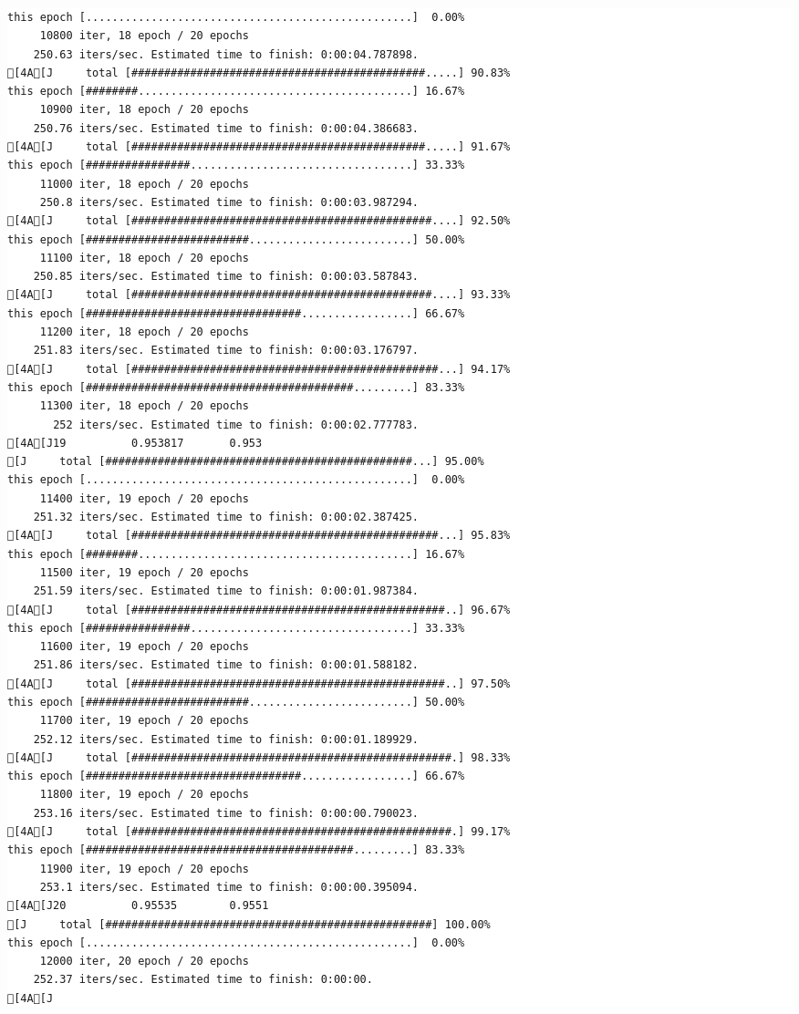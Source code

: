     this epoch [..................................................]  0.00%
         10800 iter, 18 epoch / 20 epochs
        250.63 iters/sec. Estimated time to finish: 0:00:04.787898.
    [4A[J     total [#############################################.....] 90.83%
    this epoch [########..........................................] 16.67%
         10900 iter, 18 epoch / 20 epochs
        250.76 iters/sec. Estimated time to finish: 0:00:04.386683.
    [4A[J     total [#############################################.....] 91.67%
    this epoch [################..................................] 33.33%
         11000 iter, 18 epoch / 20 epochs
         250.8 iters/sec. Estimated time to finish: 0:00:03.987294.
    [4A[J     total [##############################################....] 92.50%
    this epoch [#########################.........................] 50.00%
         11100 iter, 18 epoch / 20 epochs
        250.85 iters/sec. Estimated time to finish: 0:00:03.587843.
    [4A[J     total [##############################################....] 93.33%
    this epoch [#################################.................] 66.67%
         11200 iter, 18 epoch / 20 epochs
        251.83 iters/sec. Estimated time to finish: 0:00:03.176797.
    [4A[J     total [###############################################...] 94.17%
    this epoch [#########################################.........] 83.33%
         11300 iter, 18 epoch / 20 epochs
           252 iters/sec. Estimated time to finish: 0:00:02.777783.
    [4A[J19          0.953817       0.953                     
    [J     total [###############################################...] 95.00%
    this epoch [..................................................]  0.00%
         11400 iter, 19 epoch / 20 epochs
        251.32 iters/sec. Estimated time to finish: 0:00:02.387425.
    [4A[J     total [###############################################...] 95.83%
    this epoch [########..........................................] 16.67%
         11500 iter, 19 epoch / 20 epochs
        251.59 iters/sec. Estimated time to finish: 0:00:01.987384.
    [4A[J     total [################################################..] 96.67%
    this epoch [################..................................] 33.33%
         11600 iter, 19 epoch / 20 epochs
        251.86 iters/sec. Estimated time to finish: 0:00:01.588182.
    [4A[J     total [################################################..] 97.50%
    this epoch [#########################.........................] 50.00%
         11700 iter, 19 epoch / 20 epochs
        252.12 iters/sec. Estimated time to finish: 0:00:01.189929.
    [4A[J     total [#################################################.] 98.33%
    this epoch [#################################.................] 66.67%
         11800 iter, 19 epoch / 20 epochs
        253.16 iters/sec. Estimated time to finish: 0:00:00.790023.
    [4A[J     total [#################################################.] 99.17%
    this epoch [#########################################.........] 83.33%
         11900 iter, 19 epoch / 20 epochs
         253.1 iters/sec. Estimated time to finish: 0:00:00.395094.
    [4A[J20          0.95535        0.9551                    
    [J     total [##################################################] 100.00%
    this epoch [..................................................]  0.00%
         12000 iter, 20 epoch / 20 epochs
        252.37 iters/sec. Estimated time to finish: 0:00:00.
    [4A[J
